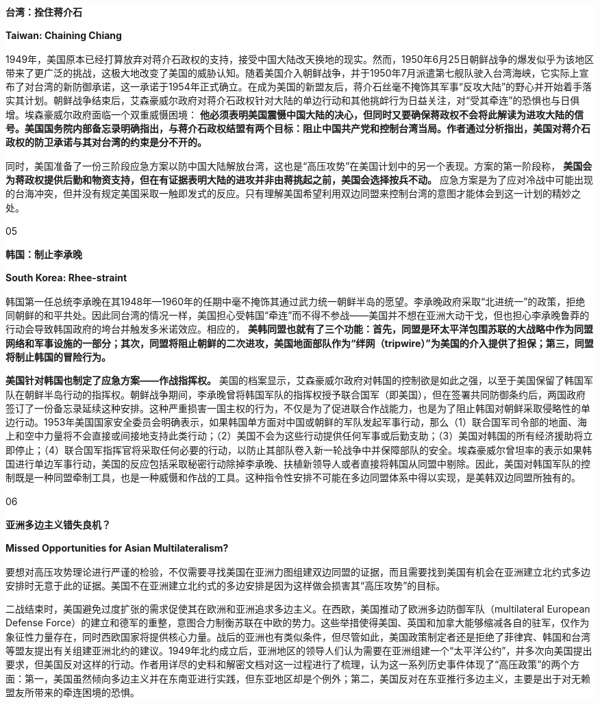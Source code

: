  **台湾：拴住蒋介石**

 **Taiwan: Chaining Chiang**

  

1949年，美国原本已经打算放弃对蒋介石政权的支持，接受中国大陆改天换地的现实。然而，1950年6月25日朝鲜战争的爆发似乎为该地区带来了更广泛的挑战，这极大地改变了美国的威胁认知。随着美国介入朝鲜战争，并于1950年7月派遣第七舰队驶入台湾海峡，它实际上宣布了对台湾的新防御承诺，这一承诺于1954年正式确立。在成为美国的新盟友后，蒋介石丝毫不掩饰其军事“反攻大陆”的野心并开始着手落实其计划。朝鲜战争结束后，艾森豪威尔政府对蒋介石政权针对大陆的单边行动和其他挑衅行为日益关注，对“受其牵连”的恐惧也与日俱增。埃森豪威尔政府面临一个双重威慑困境：
**他必须表明美国震慑中国大陆的决心，但同时又要确保蒋政权不会将此解读为进攻大陆的信号。美国国务院内部备忘录明确指出，与蒋介石政权结盟有两个目标：阻止中国共产党和控制台湾当局。作者通过分析指出，美国对蒋介石政权的防卫承诺与其对台湾的约束是分不开的。**

  

同时，美国准备了一份三阶段应急方案以防中国大陆解放台湾，这也是“高压攻势”在美国计划中的另一个表现。方案的第一阶段称，
**美国会为蒋政权提供后勤和物资支持，但在有证据表明大陆的进攻并非由蒋挑起之前，美国会选择按兵不动。**
应急方案是为了应对冷战中可能出现的台海冲突，但并没有规定美国采取一触即发式的反应。只有理解美国希望利用双边同盟来控制台湾的意图才能体会到这一计划的精妙之处。

  

05

 **韩国：制止李承晚**

 **South Korea: Rhee-straint**

  

韩国第一任总统李承晚在其1948年—1960年的任期中毫不掩饰其通过武力统一朝鲜半岛的愿望。李承晚政府采取“北进统一”的政策，拒绝同朝鲜的和平共处。因此同台湾的情况一样，美国担心受韩国“牵连”而不得不参战——美国并不想在亚洲大动干戈，但也担心李承晚鲁莽的行动会导致韩国政府的垮台并触发多米诺效应。相应的，
**美韩同盟也就有了三个功能：首先，同盟是环太平洋包围苏联的大战略中作为同盟网络和军事设施的一部分；其次，同盟将阻止朝鲜的二次进攻，美国地面部队作为“绊网（tripwire）”为美国的介入提供了担保；第三，同盟将制止韩国的冒险行为。**

  

 **美国针对韩国也制定了应急方案——作战指挥权。**
美国的档案显示，艾森豪威尔政府对韩国的控制欲是如此之强，以至于美国保留了韩国军队在朝鲜半岛行动的指挥权。朝鲜战争期间，李承晚曾将韩国军队的指挥权授予联合国军（即美国），但在签署共同防御条约后，两国政府签订了一份备忘录延续这种安排。这种严重损害一国主权的行为，不仅是为了促进联合作战能力，也是为了阻止韩国对朝鲜采取侵略性的单边行动。1953年美国国家安全委员会明确表示，如果韩国单方面对中国或朝鲜的军队发起军事行动，那么（1）联合国军司令部的地面、海上和空中力量将不会直接或间接地支持此类行动；（2）美国不会为这些行动提供任何军事或后勤支助；（3）美国对韩国的所有经济援助将立即停止；（4）联合国军指挥官将采取任何必要的行动，以防止其部队卷入新一轮战争中并保障部队的安全。埃森豪威尔曾坦率的表示如果韩国进行单边军事行动，美国的反应包括采取秘密行动除掉李承晚、扶植新领导人或者直接将韩国从同盟中剔除。因此，美国对韩国军队的控制既是一种同盟牵制工具，也是一种威慑和作战的工具。这种指令性安排不可能在多边同盟体系中得以实现，是美韩双边同盟所独有的。

  

06

 **亚洲多边主义错失良机？**

 **Missed Opportunities for Asian Multilateralism?**

  

要想对高压攻势理论进行严谨的检验，不仅需要寻找美国在亚洲力图组建双边同盟的证据，而且需要找到美国有机会在亚洲建立北约式多边安排时无意于此的证据。美国不在亚洲建立北约式的多边安排是因为这样做会损害其“高压攻势”的目标。

  

二战结束时，美国避免过度扩张的需求促使其在欧洲和亚洲追求多边主义。在西欧，美国推动了欧洲多边防御军队（multilateral European
Defense
Force）的建立和德军的重整，意图合力制衡苏联在中欧的势力。这些举措使得美国、英国和加拿大能够缩减各自的驻军，仅作为象征性力量存在，同时西欧国家将提供核心力量。战后的亚洲也有类似条件，但尽管如此，美国政策制定者还是拒绝了菲律宾、韩国和台湾等盟友提出有关组建亚洲北约的建议。1949年北约成立后，亚洲地区的领导人们认为需要在亚洲组建一个“太平洋公约”，并多次向美国提出要求，但美国反对这样的行动。作者用详尽的史料和解密文档对这一过程进行了梳理，认为这一系列历史事件体现了“高压政策”的两个方面：第一，美国虽然倾向多边主义并在东南亚进行实践，但东亚地区却是个例外；第二，美国反对在东亚推行多边主义，主要是出于对无赖盟友所带来的牵连困境的恐惧。

  